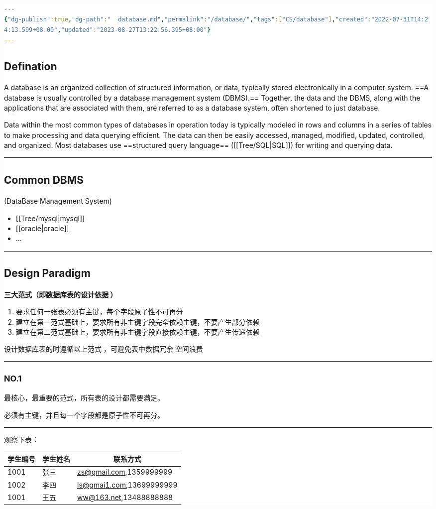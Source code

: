 ```yaml
---
{"dg-publish":true,"dg-path":"  database.md","permalink":"/database/","tags":["CS/database"],"created":"2022-07-31T14:24:13.599+08:00","updated":"2023-08-27T13:22:56.395+08:00"}
---
```



## Defination 

A database is an organized collection of structured information, or data, typically stored electronically in a computer system. ==A database is usually controlled by a database management system (DBMS).== Together, the data and the DBMS, along with the applications that are associated with them, are referred to as a database system, often shortened to just database.

Data within the most common types of databases in operation today is typically modeled in rows and columns in a series of tables to make processing and data querying efficient. The data can then be easily accessed, managed, modified, updated, controlled, and organized. Most databases use ==structured query language==    ([[Tree/SQL\|SQL]]) for writing and querying data.

---

## Common DBMS

(DataBase Management System)

 - [[Tree/mysql\|mysql]]
 - [[oracle\|oracle]]
 - ...

---

 ## Design Paradigm


**三大范式（即数据库表的设计依据  ）**

1.  要求任何一张表必须有主键，每个字段原子性不可再分
2. 建立在第一范式基础上，要求所有非主键字段完全依赖主键，不要产生部分依赖
3. 建立在第二范式基础上，要求所有非主键字段直接依赖主键，不要产生传递依赖

设计数据库表的时遵循以上范式 ，可避免表中数据冗余  空间浪费


---

### NO.1

最核心，最重要的范式，所有表的设计都需要满足。

必须有主键，并且每一个字段都是原子性不可再分。

---
观察下表：

|学生编号 | 学生姓名 | 联系方式                 |
| -------- | -------- | ------------------------ |
| 1001     | 张三     | zs@gmail.com,1359999999  |
| 1002     | 李四     | ls@gmai1.com,13699999999 |
| 1001     | 王五     | ww@163.net,13488888888  |
